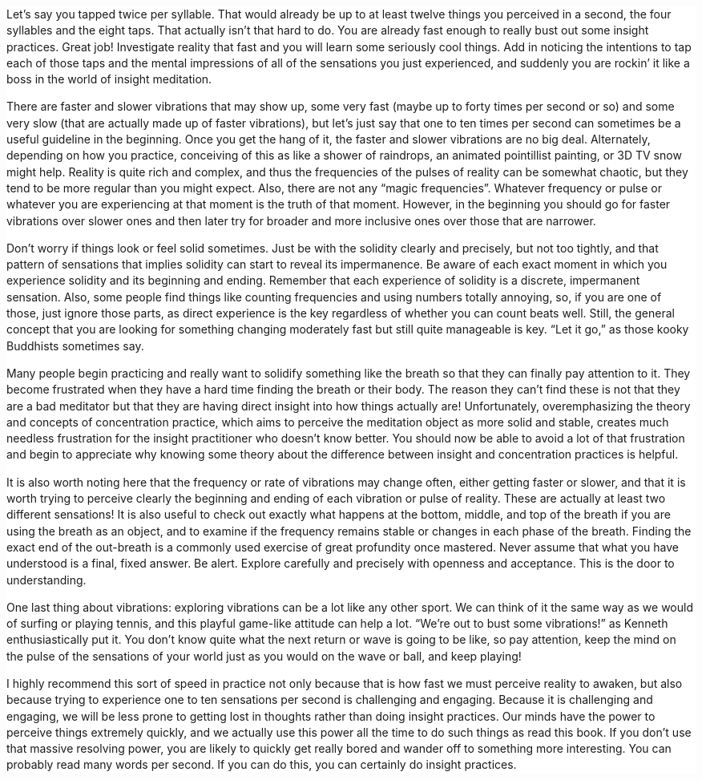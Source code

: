 Let’s say you tapped twice per syllable. That would already be up to at least twelve things you perceived in a second, the four syllables and the eight taps. That actually isn’t that hard to do. You are already fast enough to really bust out some insight practices. Great job! Investigate reality that fast and you will learn some seriously cool things. Add in noticing the intentions to tap each of those taps and the mental impressions of all of the sensations you just experienced, and suddenly you are rockin’ it like a boss in the world of insight meditation.

There are faster and slower vibrations that may show up, some very fast (maybe up to forty times per second or so) and some very slow (that are actually made up of faster vibrations), but let’s just say that one to ten times per second can sometimes be a useful guideline in the beginning. Once you get the hang of it, the faster and slower vibrations are no big deal. Alternately, depending on how you practice, conceiving of this as like a shower of raindrops, an animated pointillist painting, or 3D TV snow might help. Reality is quite rich and complex, and thus the frequencies of the pulses of reality can be somewhat chaotic, but they tend to be more regular than you might expect. Also, there are not any “magic frequencies”. Whatever frequency or pulse or whatever you are experiencing at that moment is the truth of that moment. However, in the beginning you should go for faster vibrations over slower ones and then later try for broader and more inclusive ones over those that are narrower.

Don’t worry if things look or feel solid sometimes. Just be with the solidity clearly and precisely, but not too tightly, and that pattern of sensations that implies solidity can start to reveal its impermanence. Be aware of each exact moment in which you experience solidity and its beginning and ending. Remember that each experience of solidity is a discrete, impermanent sensation. Also, some people find things like counting frequencies and using numbers totally annoying, so, if you are one of those, just ignore those parts, as direct experience is the key regardless of whether you can count beats well. Still, the general concept that you are looking for something changing moderately fast but still quite manageable is key. “Let it go,” as those kooky Buddhists sometimes say.

Many people begin practicing and really want to solidify something like the breath so that they can finally pay attention to it. They become frustrated when they have a hard time finding the breath or their body. The reason they can’t find these is not that they are a bad meditator but that they are having direct insight into how things actually are! Unfortunately, overemphasizing the theory and concepts of concentration practice, which aims to perceive the meditation object as more solid and stable, creates much needless frustration for the insight practitioner who doesn’t know better. You should now be able to avoid a lot of that frustration and begin to appreciate why knowing some theory about the difference between insight and concentration practices is helpful.

It is also worth noting here that the frequency or rate of vibrations may change often, either getting faster or slower, and that it is worth trying to perceive clearly the beginning and ending of each vibration or pulse of reality. These are actually at least two different sensations! It is also useful to check out exactly what happens at the bottom, middle, and top of the breath if you are using the breath as an object, and to examine if the frequency remains stable or changes in each phase of the breath. Finding the exact end of the out-breath is a commonly used exercise of great profundity once mastered. Never assume that what you have understood is a final, fixed answer. Be alert. Explore carefully and precisely with openness and acceptance. This is the door to understanding.

One last thing about vibrations: exploring vibrations can be a lot like any other sport. We can think of it the same way as we would of surfing or playing tennis, and this playful game-like attitude can help a lot. “We’re out to bust some vibrations!” as Kenneth enthusiastically put it. You don’t know quite what the next return or wave is going to be like, so pay attention, keep the mind on the pulse of the sensations of your world just as you would on the wave or ball, and keep playing!

I highly recommend this sort of speed in practice not only because that is how fast we must perceive reality to awaken, but also because trying to experience one to ten sensations per second is challenging and engaging. Because it is challenging and engaging, we will be less prone to getting lost in thoughts rather than doing insight practices. Our minds have the power to perceive things extremely quickly, and we actually use this power all the time to do such things as read this book. If you don’t use that massive resolving power, you are likely to quickly get really bored and wander off to something more interesting. You can probably read many words per second. If you can do this, you can certainly do insight practices.

